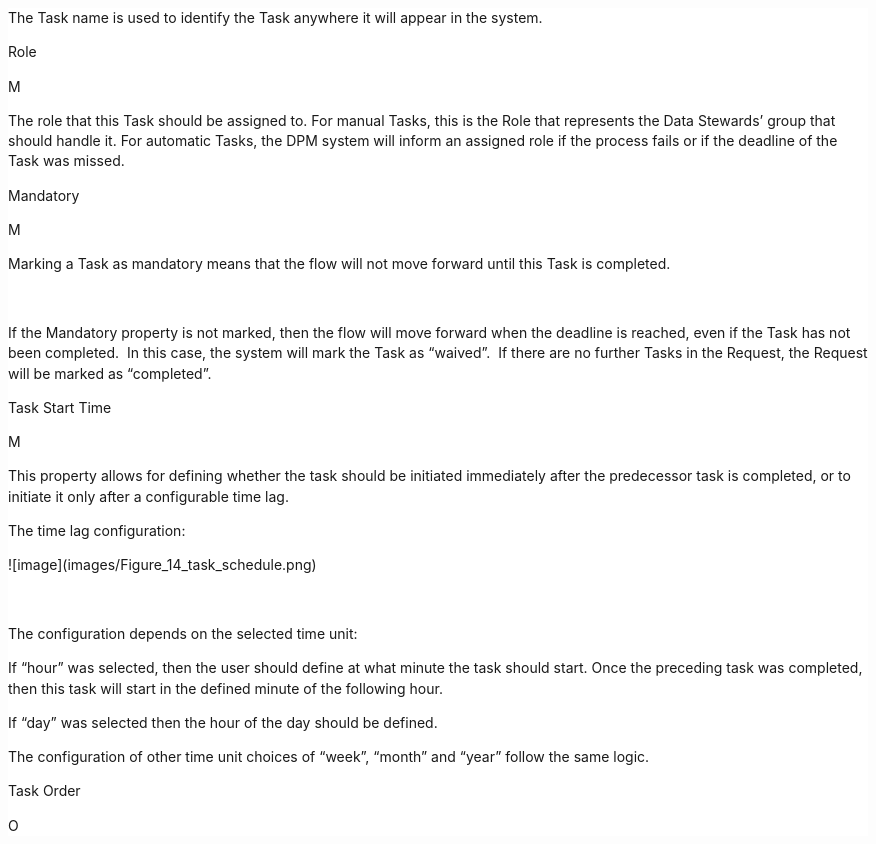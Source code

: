 <p>The Task name is used to identify the Task anywhere it will appear in the system.</p>
</td>
</tr>
<tr>
<td width="90">
<p>Role</p>
</td>
<td width="35">
<p>M</p>
</td>
<td width="775">
<p>The role that this Task should be assigned to. For manual Tasks, this is the Role that represents the Data Stewards&rsquo; group that should handle it. For automatic Tasks, the DPM system will inform an assigned role if the process fails or if the deadline of the Task was missed.</p>
</td>
</tr>
<tr>
<td width="90">
<p>Mandatory</p>
</td>
<td width="35">
<p>M</p>
</td>
<td width="775">
<p>Marking a Task as mandatory means that the flow will not move forward until this Task is completed.</p>
<p>&nbsp;</p>
<p>If the Mandatory property is not marked, then the flow will move forward when the deadline is reached, even if the Task has not been completed.&nbsp; In this case, the system will mark the Task as &ldquo;waived&rdquo;.&nbsp; If there are no further Tasks in the Request, the Request will be marked as &ldquo;completed&rdquo;.</p>
</td>
</tr>
<tr>
<td width="90">
<p>Task Start Time</p>
</td>
<td width="35">
<p>M</p>
</td>
<td width="775">
<p>This property allows for defining whether the task should be initiated immediately after the predecessor task is completed, or to initiate it only after a configurable time lag.</p>
<p>The time lag configuration:</p>
<p> ![image](images/Figure_14_task_schedule.png)</p>
<p>&nbsp;</p>
<p>The configuration depends on the selected time unit:</p>
<p>If &ldquo;hour&rdquo; was selected, then the user should define at what minute the task should start. Once the preceding task was completed, then this task will start in the defined minute of the following hour.</p>
<p>If &ldquo;day&rdquo; was selected then the hour of the day should be defined.</p>
<p>The configuration of other time unit choices of &ldquo;week&rdquo;, &ldquo;month&rdquo; and &ldquo;year&rdquo; follow the same logic.</p>
</td>
</tr>
<tr>
<td width="90">
<p>Task Order</p>
</td>
<td width="35">
<p>O</p>
</td>
<td width="775">